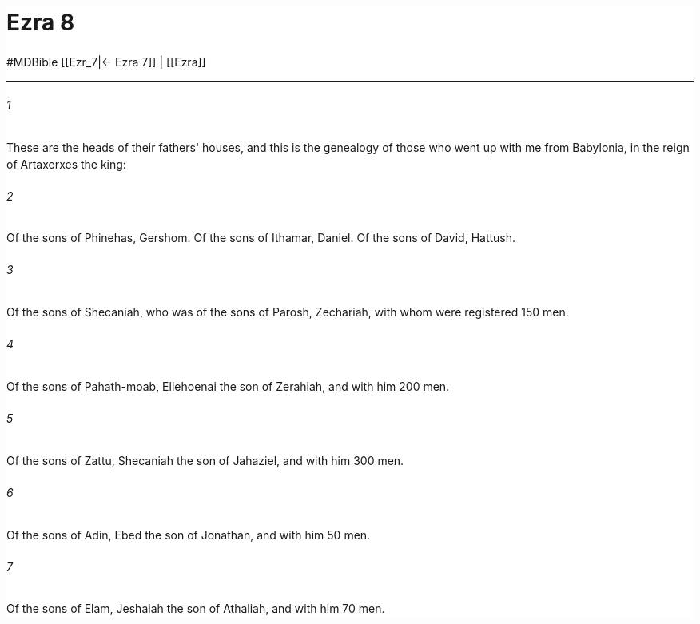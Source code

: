 # Ezra 8
#MDBible
[[Ezr_7|← Ezra 7]] | [[Ezra]]

***






###### 1 


These are the heads of their fathers' houses, and this is the genealogy of those who went up with me from Babylonia, in the reign of Artaxerxes the king: 





###### 2 


Of the sons of Phinehas, Gershom. Of the sons of Ithamar, Daniel. Of the sons of David, Hattush. 





###### 3 


Of the sons of Shecaniah, who was of the sons of Parosh, Zechariah, with whom were registered 150 men. 





###### 4 


Of the sons of Pahath-moab, Eliehoenai the son of Zerahiah, and with him 200 men. 





###### 5 


Of the sons of Zattu, Shecaniah the son of Jahaziel, and with him 300 men. 





###### 6 


Of the sons of Adin, Ebed the son of Jonathan, and with him 50 men. 





###### 7 


Of the sons of Elam, Jeshaiah the son of Athaliah, and with him 70 men. 
